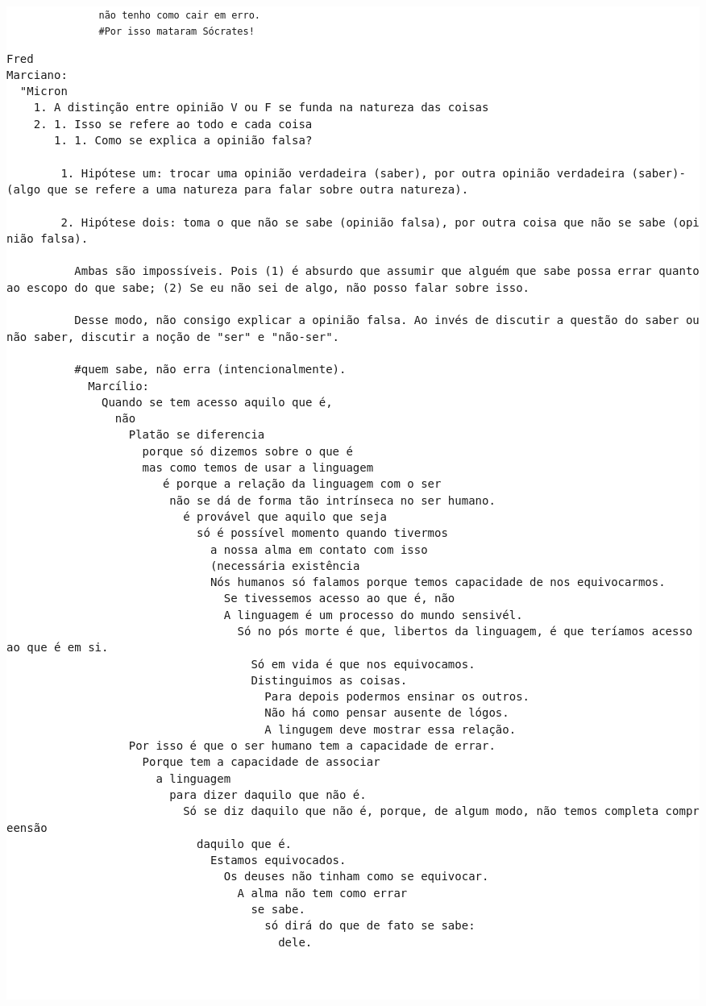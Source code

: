                     não tenho como cair em erro.
                    #Por isso mataram Sócrates!
<pre>
Fred
Marciano:
  "Micron
    1. A distinção entre opinião V ou F se funda na natureza das coisas
    2. 1. Isso se refere ao todo e cada coisa
       1. 1. Como se explica a opinião falsa?

        1. Hipótese um: trocar uma opinião verdadeira (saber), por outra opinião verdadeira (saber)-  (algo que se refere a uma natureza para falar sobre outra natureza).

        2. Hipótese dois: toma o que não se sabe (opinião falsa), por outra coisa que não se sabe (opinião falsa).

          Ambas são impossíveis. Pois (1) é absurdo que assumir que alguém que sabe possa errar quanto ao escopo do que sabe; (2) Se eu não sei de algo, não posso falar sobre isso.

          Desse modo, não consigo explicar a opinião falsa. Ao invés de discutir a questão do saber ou não saber, discutir a noção de "ser" e "não-ser".

          #quem sabe, não erra (intencionalmente).
            Marcílio:
              Quando se tem acesso aquilo que é,
                não
                  Platão se diferencia
                    porque só dizemos sobre o que é
                    mas como temos de usar a linguagem
                       é porque a relação da linguagem com o ser
                        não se dá de forma tão intrínseca no ser humano.
                          é provável que aquilo que seja
                            só é possível momento quando tivermos
                              a nossa alma em contato com isso
                              (necessária existência
                              Nós humanos só falamos porque temos capacidade de nos equivocarmos.
                                Se tivessemos acesso ao que é, não
                                A linguagem é um processo do mundo sensivél.
                                  Só no pós morte é que, libertos da linguagem, é que teríamos acesso ao que é em si.
                                    Só em vida é que nos equivocamos.
                                    Distinguimos as coisas.
                                      Para depois podermos ensinar os outros.
                                      Não há como pensar ausente de lógos.
                                      A lingugem deve mostrar essa relação.
                  Por isso é que o ser humano tem a capacidade de errar.
                    Porque tem a capacidade de associar
                      a linguagem
                        para dizer daquilo que não é.
                          Só se diz daquilo que não é, porque, de algum modo, não temos completa compreensão
                            daquilo que é.
                              Estamos equivocados.
                                Os deuses não tinham como se equivocar.
                                  A alma não tem como errar
                                    se sabe.
                                      só dirá do que de fato se sabe:
                                        dele.
